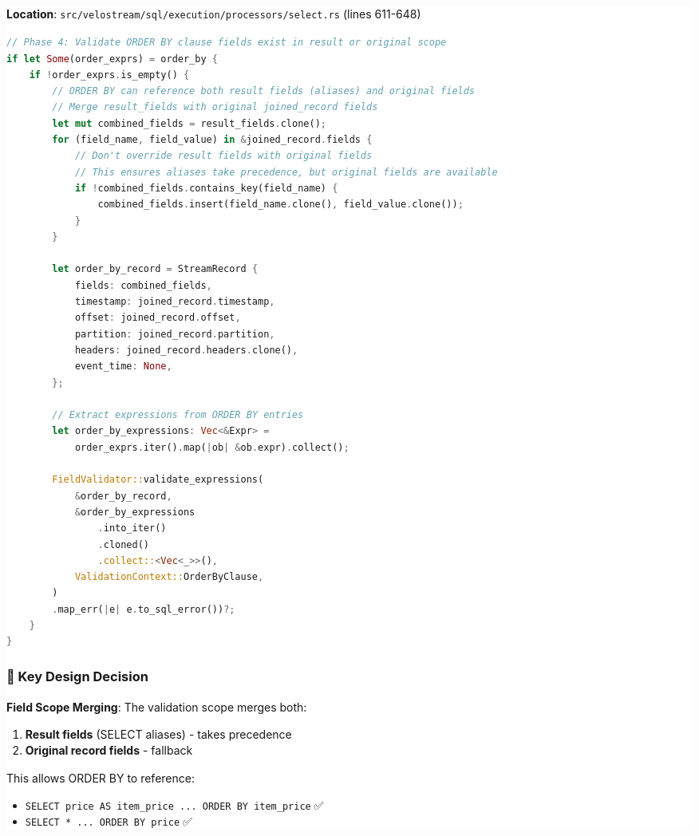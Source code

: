 **Location**: `src/velostream/sql/execution/processors/select.rs` (lines 611-648)

```rust
// Phase 4: Validate ORDER BY clause fields exist in result or original scope
if let Some(order_exprs) = order_by {
    if !order_exprs.is_empty() {
        // ORDER BY can reference both result fields (aliases) and original fields
        // Merge result_fields with original joined_record fields
        let mut combined_fields = result_fields.clone();
        for (field_name, field_value) in &joined_record.fields {
            // Don't override result fields with original fields
            // This ensures aliases take precedence, but original fields are available
            if !combined_fields.contains_key(field_name) {
                combined_fields.insert(field_name.clone(), field_value.clone());
            }
        }

        let order_by_record = StreamRecord {
            fields: combined_fields,
            timestamp: joined_record.timestamp,
            offset: joined_record.offset,
            partition: joined_record.partition,
            headers: joined_record.headers.clone(),
            event_time: None,
        };

        // Extract expressions from ORDER BY entries
        let order_by_expressions: Vec<&Expr> =
            order_exprs.iter().map(|ob| &ob.expr).collect();

        FieldValidator::validate_expressions(
            &order_by_record,
            &order_by_expressions
                .into_iter()
                .cloned()
                .collect::<Vec<_>>(),
            ValidationContext::OrderByClause,
        )
        .map_err(|e| e.to_sql_error())?;
    }
}
```

### 🎯 Key Design Decision

**Field Scope Merging**: The validation scope merges both:
1. **Result fields** (SELECT aliases) - takes precedence
2. **Original record fields** - fallback

This allows ORDER BY to reference:
- `SELECT price AS item_price ... ORDER BY item_price` ✅
- `SELECT * ... ORDER BY price` ✅
